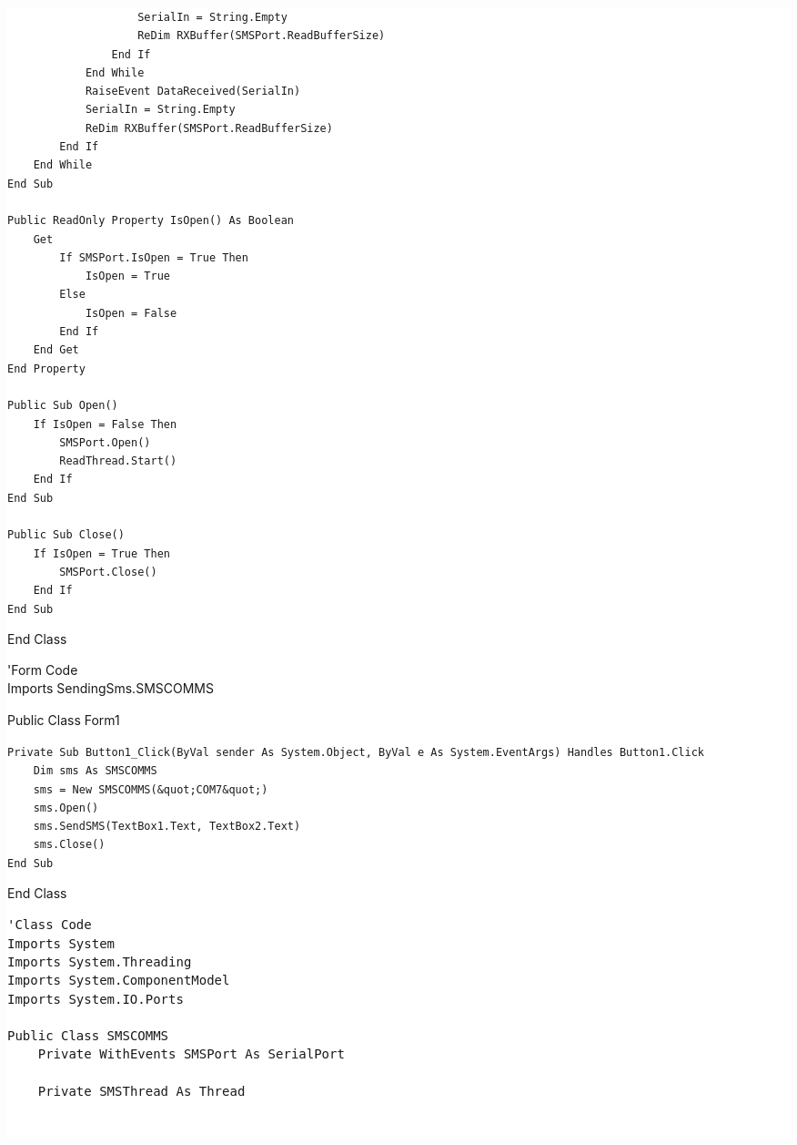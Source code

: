                         SerialIn = String.Empty 
                        ReDim RXBuffer(SMSPort.ReadBufferSize) 
                    End If 
                End While 
                RaiseEvent DataReceived(SerialIn) 
                SerialIn = String.Empty 
                ReDim RXBuffer(SMSPort.ReadBufferSize) 
            End If 
        End While 
    End Sub 
 
    Public ReadOnly Property IsOpen() As Boolean 
        Get 
            If SMSPort.IsOpen = True Then 
                IsOpen = True 
            Else 
                IsOpen = False 
            End If 
        End Get 
    End Property 
 
    Public Sub Open() 
        If IsOpen = False Then 
            SMSPort.Open() 
            ReadThread.Start() 
        End If 
    End Sub 
 
    Public Sub Close() 
        If IsOpen = True Then 
            SMSPort.Close() 
        End If 
    End Sub 
End Class 
 
 
'Form Code  
Imports SendingSms.SMSCOMMS 
 
Public Class Form1 
 
    Private Sub Button1_Click(ByVal sender As System.Object, ByVal e As System.EventArgs) Handles Button1.Click 
        Dim sms As SMSCOMMS 
        sms = New SMSCOMMS(&quot;COM7&quot;) 
        sms.Open() 
        sms.SendSMS(TextBox1.Text, TextBox2.Text) 
        sms.Close() 
    End Sub 
End Class 
</pre>
<div class="preview">
<pre class="vb"><span class="visualBasic__com">'Class&nbsp;Code&nbsp;</span>&nbsp;
<span class="visualBasic__keyword">Imports</span>&nbsp;System&nbsp;&nbsp;
<span class="visualBasic__keyword">Imports</span>&nbsp;System.Threading&nbsp;&nbsp;
<span class="visualBasic__keyword">Imports</span>&nbsp;System.ComponentModel&nbsp;&nbsp;
<span class="visualBasic__keyword">Imports</span>&nbsp;System.IO.Ports&nbsp;&nbsp;
&nbsp;&nbsp;
<span class="visualBasic__keyword">Public</span>&nbsp;<span class="visualBasic__keyword">Class</span>&nbsp;SMSCOMMS&nbsp;&nbsp;
&nbsp;&nbsp;&nbsp;&nbsp;<span class="visualBasic__keyword">Private</span>&nbsp;<span class="visualBasic__keyword">WithEvents</span>&nbsp;SMSPort&nbsp;<span class="visualBasic__keyword">As</span>&nbsp;SerialPort&nbsp;&nbsp;
&nbsp;&nbsp;
&nbsp;&nbsp;&nbsp;&nbsp;<span class="visualBasic__keyword">Private</span>&nbsp;SMSThread&nbsp;<span class="visualBasic__keyword">As</span>&nbsp;Thread&nbsp;&nbsp;